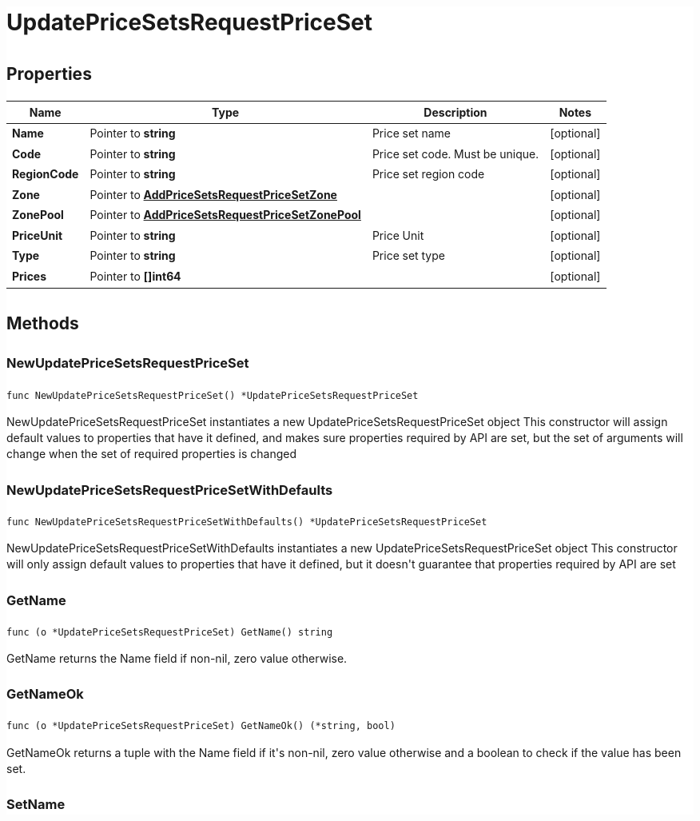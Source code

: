 # UpdatePriceSetsRequestPriceSet

## Properties

Name | Type | Description | Notes
------------ | ------------- | ------------- | -------------
**Name** | Pointer to **string** | Price set name | [optional] 
**Code** | Pointer to **string** | Price set code. Must be unique. | [optional] 
**RegionCode** | Pointer to **string** | Price set region code | [optional] 
**Zone** | Pointer to [**AddPriceSetsRequestPriceSetZone**](AddPriceSetsRequestPriceSetZone.md) |  | [optional] 
**ZonePool** | Pointer to [**AddPriceSetsRequestPriceSetZonePool**](AddPriceSetsRequestPriceSetZonePool.md) |  | [optional] 
**PriceUnit** | Pointer to **string** | Price Unit | [optional] 
**Type** | Pointer to **string** | Price set type | [optional] 
**Prices** | Pointer to **[]int64** |  | [optional] 

## Methods

### NewUpdatePriceSetsRequestPriceSet

`func NewUpdatePriceSetsRequestPriceSet() *UpdatePriceSetsRequestPriceSet`

NewUpdatePriceSetsRequestPriceSet instantiates a new UpdatePriceSetsRequestPriceSet object
This constructor will assign default values to properties that have it defined,
and makes sure properties required by API are set, but the set of arguments
will change when the set of required properties is changed

### NewUpdatePriceSetsRequestPriceSetWithDefaults

`func NewUpdatePriceSetsRequestPriceSetWithDefaults() *UpdatePriceSetsRequestPriceSet`

NewUpdatePriceSetsRequestPriceSetWithDefaults instantiates a new UpdatePriceSetsRequestPriceSet object
This constructor will only assign default values to properties that have it defined,
but it doesn't guarantee that properties required by API are set

### GetName

`func (o *UpdatePriceSetsRequestPriceSet) GetName() string`

GetName returns the Name field if non-nil, zero value otherwise.

### GetNameOk

`func (o *UpdatePriceSetsRequestPriceSet) GetNameOk() (*string, bool)`

GetNameOk returns a tuple with the Name field if it's non-nil, zero value otherwise
and a boolean to check if the value has been set.

### SetName

